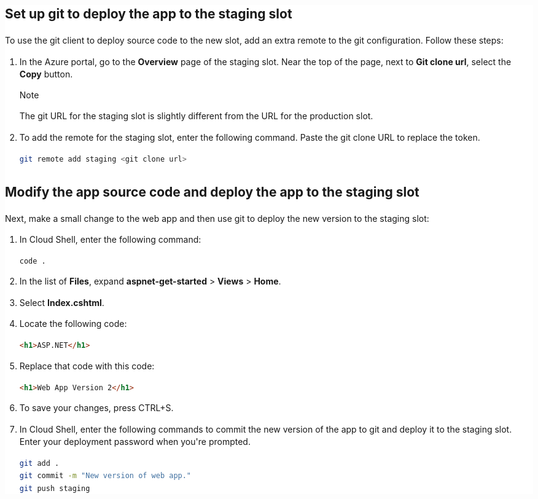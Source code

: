 ## <a name="set-up-git-to-deploy-the-app-to-the-staging-slot"></a>Set up git to deploy the app to the staging slot

To use the git client to deploy source code to the new slot, add an extra remote to the git configuration. Follow these steps:

1. In the Azure portal, go to the **Overview** page of the staging slot. Near the top of the page, next to **Git clone url**, select the **Copy** button.

    > [!NOTE]
    > The git URL for the staging slot is slightly different from the URL for the production slot.

1. To add the remote for the staging slot, enter the following command. Paste the git clone URL to replace the token.

    ```bash
    git remote add staging <git clone url>
    ```

## <a name="modify-the-app-source-code-and-deploy-the-app-to-the-staging-slot"></a>Modify the app source code and deploy the app to the staging slot

Next, make a small change to the web app and then use git to deploy the new version to the staging slot:

1. In Cloud Shell, enter the following command:

    ```bash
    code .
    ```

1. In the list of **Files**, expand **aspnet-get-started** > **Views** > **Home**.
1. Select **Index.cshtml**.
1. Locate the following code:

    ```html
    <h1>ASP.NET</h1>
    ```

1. Replace that code with this code:

    ```html
    <h1>Web App Version 2</h1>
    ```

1. To save your changes, press CTRL+S.
1. In Cloud Shell, enter the following commands to commit the new version of the app to git and deploy it to the staging slot. Enter your deployment password when you're prompted.

    ```bash
    git add .
    git commit -m "New version of web app."
    git push staging
    ```
